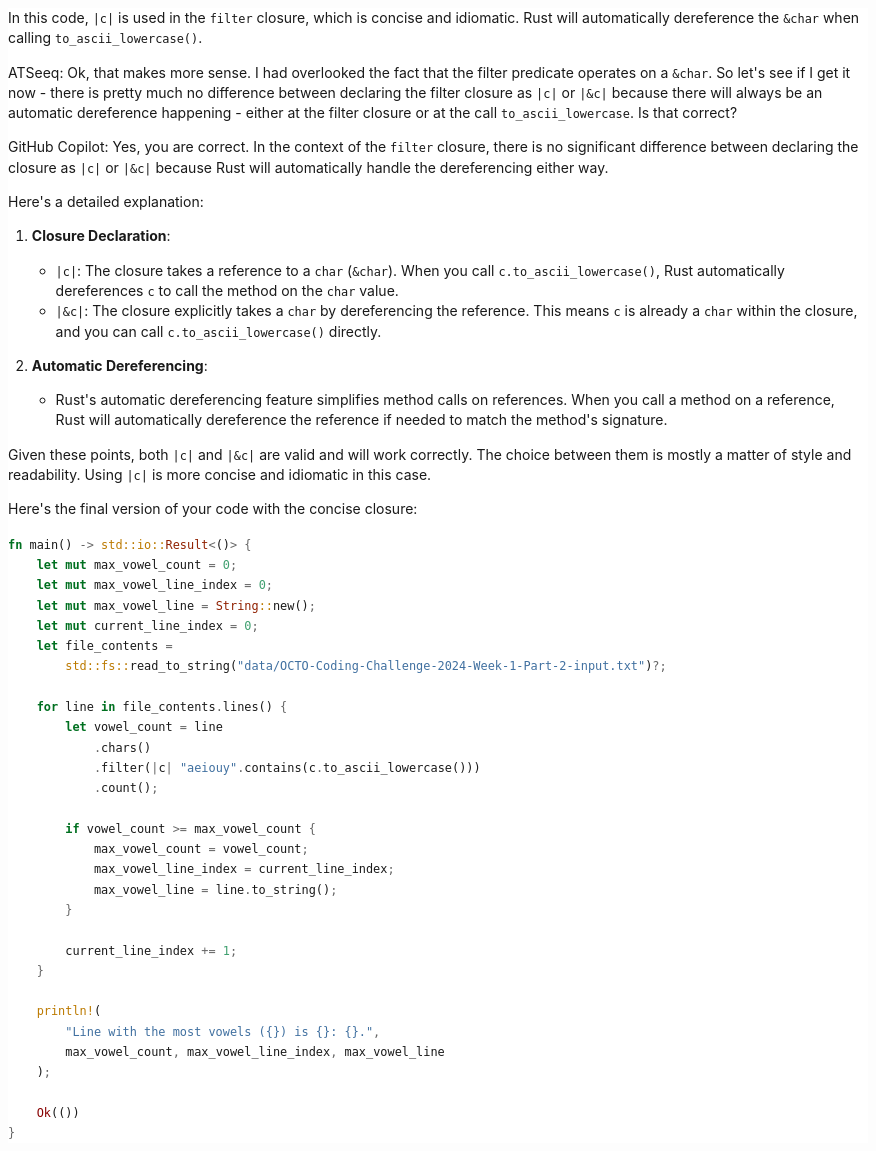 In this code, `|c|` is used in the `filter` closure, which is concise and idiomatic. Rust will automatically dereference the `&char` when calling `to_ascii_lowercase()`.

ATSeeq: Ok, that makes more sense. I had overlooked the fact that the filter predicate operates on a `&char`. So let's see if I get it now - there is pretty much no difference between declaring the filter closure as `|c|` or `|&c|` because there will always be an automatic dereference happening - either at the filter closure or at the call `to_ascii_lowercase`. Is that correct?

GitHub Copilot: Yes, you are correct. In the context of the `filter` closure, there is no significant difference between declaring the closure as `|c|` or `|&c|` because Rust will automatically handle the dereferencing either way.

Here's a detailed explanation:

1. **Closure Declaration**:
   - `|c|`: The closure takes a reference to a `char` (`&char`). When you call `c.to_ascii_lowercase()`, Rust automatically dereferences `c` to call the method on the `char` value.
   - `|&c|`: The closure explicitly takes a `char` by dereferencing the reference. This means `c` is already a `char` within the closure, and you can call `c.to_ascii_lowercase()` directly.

2. **Automatic Dereferencing**:
   - Rust's automatic dereferencing feature simplifies method calls on references. When you call a method on a reference, Rust will automatically dereference the reference if needed to match the method's signature.

Given these points, both `|c|` and `|&c|` are valid and will work correctly. The choice between them is mostly a matter of style and readability. Using `|c|` is more concise and idiomatic in this case.

Here's the final version of your code with the concise closure:

```rust
fn main() -> std::io::Result<()> {
    let mut max_vowel_count = 0;
    let mut max_vowel_line_index = 0;
    let mut max_vowel_line = String::new();
    let mut current_line_index = 0;
    let file_contents =
        std::fs::read_to_string("data/OCTO-Coding-Challenge-2024-Week-1-Part-2-input.txt")?;

    for line in file_contents.lines() {
        let vowel_count = line
            .chars()
            .filter(|c| "aeiouy".contains(c.to_ascii_lowercase()))
            .count();

        if vowel_count >= max_vowel_count {
            max_vowel_count = vowel_count;
            max_vowel_line_index = current_line_index;
            max_vowel_line = line.to_string();
        }

        current_line_index += 1;
    }

    println!(
        "Line with the most vowels ({}) is {}: {}.",
        max_vowel_count, max_vowel_line_index, max_vowel_line
    );

    Ok(())
}
```

